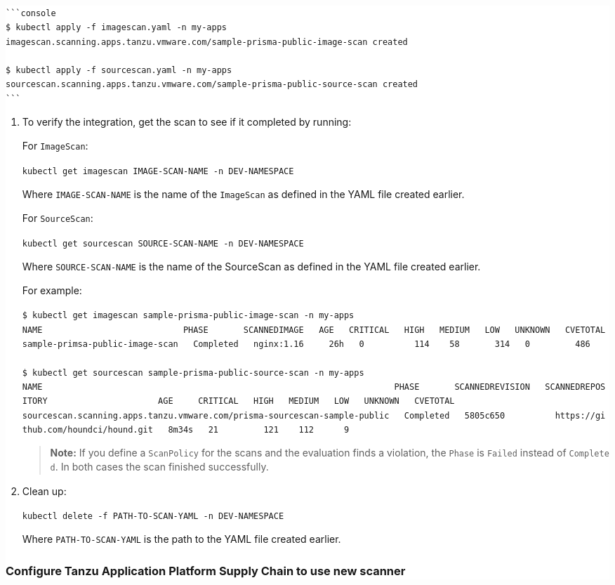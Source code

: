    ```console
    $ kubectl apply -f imagescan.yaml -n my-apps
    imagescan.scanning.apps.tanzu.vmware.com/sample-prisma-public-image-scan created

    $ kubectl apply -f sourcescan.yaml -n my-apps
    sourcescan.scanning.apps.tanzu.vmware.com/sample-prisma-public-source-scan created
    ```

1. To verify the integration, get the scan to see if it completed by running:

    For `ImageScan`:

    ```console
    kubectl get imagescan IMAGE-SCAN-NAME -n DEV-NAMESPACE
    ```

    Where `IMAGE-SCAN-NAME` is the name of the `ImageScan` as defined in the YAML file created earlier.

    For `SourceScan`:

    ```console
    kubectl get sourcescan SOURCE-SCAN-NAME -n DEV-NAMESPACE
    ```

    Where `SOURCE-SCAN-NAME` is the name of the SourceScan as defined in the YAML file created earlier.

    For example:

    ```console
    $ kubectl get imagescan sample-prisma-public-image-scan -n my-apps
    NAME                            PHASE       SCANNEDIMAGE   AGE   CRITICAL   HIGH   MEDIUM   LOW   UNKNOWN   CVETOTAL
    sample-primsa-public-image-scan   Completed   nginx:1.16     26h   0          114    58       314   0         486

    $ kubectl get sourcescan sample-prisma-public-source-scan -n my-apps
    NAME                                                                      PHASE       SCANNEDREVISION   SCANNEDREPOSITORY                      AGE     CRITICAL   HIGH   MEDIUM   LOW   UNKNOWN   CVETOTAL
    sourcescan.scanning.apps.tanzu.vmware.com/prisma-sourcescan-sample-public   Completed   5805c650          https://github.com/houndci/hound.git   8m34s   21         121    112      9
    ```

    > **Note:**
    > If you define a `ScanPolicy` for the scans and the evaluation finds a violation, the `Phase` is `Failed` instead of `Completed`. In both cases the scan finished successfully.

1. Clean up:

    ```console
    kubectl delete -f PATH-TO-SCAN-YAML -n DEV-NAMESPACE
    ```

    Where `PATH-TO-SCAN-YAML` is the path to the YAML file created earlier.

### Configure Tanzu Application Platform Supply Chain to use new scanner
